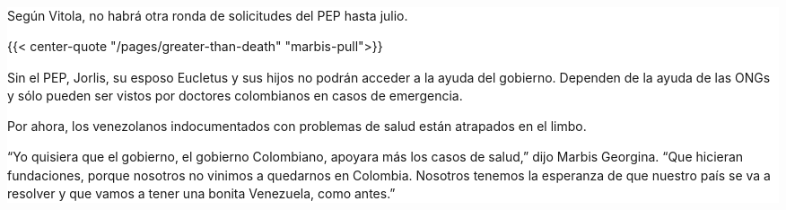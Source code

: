 Según Vitola, no habrá otra ronda de solicitudes del PEP hasta julio.

{{< center-quote "/pages/greater-than-death" "marbis-pull">}}

Sin el PEP, Jorlis, su esposo Eucletus y sus hijos no podrán acceder a la ayuda del gobierno. Dependen de la ayuda de las ONGs y sólo pueden ser vistos por doctores colombianos en casos de emergencia.

Por ahora, los venezolanos indocumentados con problemas de salud están atrapados en el limbo.

“Yo quisiera que el gobierno, el gobierno Colombiano, apoyara más los casos de salud,” dijo Marbis Georgina. “Que hicieran fundaciones, porque nosotros no vinimos a quedarnos en Colombia. Nosotros tenemos la esperanza de que nuestro país se va a resolver y que vamos a tener una bonita Venezuela, como antes.”